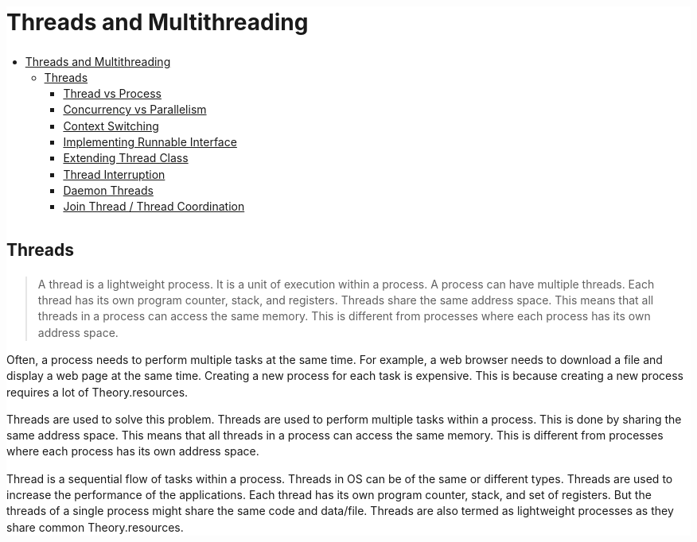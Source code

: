 # Threads and Multithreading
- [Threads and Multithreading](#threads-and-multithreading)
    - [Threads](#threads)
        - [Thread vs Process](#thread-vs-process)
        - [Concurrency vs Parallelism](#concurrency-vs-parallelism)
      - [Context Switching](#context-switching)
      - [Implementing Runnable Interface](#1-implementing-runnable-interface)
      - [Extending Thread Class](#2-extending-thread-class)
      - [Thread Interruption](#3-thread-interruption)
      - [Daemon Threads](#4-daemon-threads)
      - [Join Thread / Thread Coordination](#5join-thread--thread-coordination)

## Threads

> A thread is a lightweight process. It is a unit of execution within a process. A process can have multiple threads. Each thread has its own program counter, stack, and registers. Threads share the same address space. This means that all threads in a process can access the same memory. This is different from processes where each process has its own address space.

Often, a process needs to perform multiple tasks at the same time. For example, a web browser needs to download a file
and display a web page at the same time. Creating a new process for each task is expensive. This is because creating a
new process requires a lot of Theory.resources.

Threads are used to solve this problem. Threads are used to perform multiple tasks within a process. This is done by sharing the same address space. This means that all threads in a process can access the same memory. This is different from processes where each process has its own address space.

Thread is a sequential flow of tasks within a process. Threads in OS can be of the same or different types. Threads are used to increase the performance of the applications.
Each thread has its own program counter, stack, and set of registers. But the threads of a single process might share
the same code and data/file. Threads are also termed as lightweight processes as they share common Theory.resources.